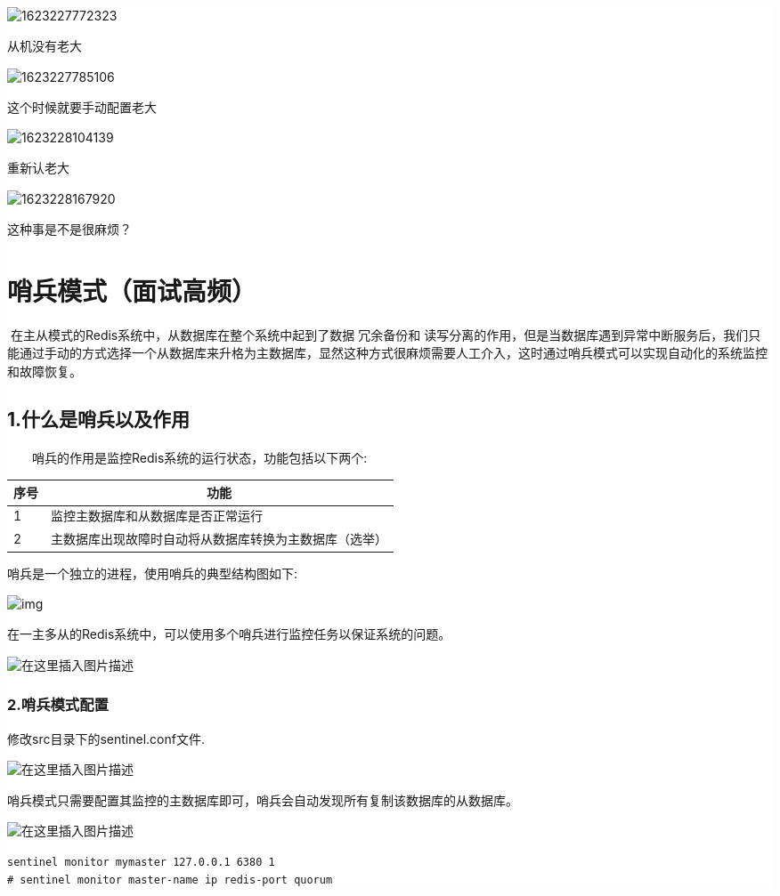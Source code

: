 ![1623227772323](Redis_index.assets/1623227772323.png)

从机没有老大

![1623227785106](Redis_index.assets/1623227785106.png)

这个时候就要手动配置老大

![1623228104139](Redis_index.assets/1623228104139.png)

重新认老大

![1623228167920](Redis_index.assets/1623228167920.png)

这种事是不是很麻烦？

# 哨兵模式（面试高频）

​	在主从模式的Redis系统中，从数据库在整个系统中起到了数据 冗余备份和 读写分离的作用，但是当数据库遇到异常中断服务后，我们只能通过手动的方式选择一个从数据库来升格为主数据库，显然这种方式很麻烦需要人工介入，这时通过哨兵模式可以实现自动化的系统监控和故障恢复。

## 1.什么是哨兵以及作用

  哨兵的作用是监控Redis系统的运行状态，功能包括以下两个:

| 序号 | 功能                                                   |
| ---- | ------------------------------------------------------ |
| 1    | 监控主数据库和从数据库是否正常运行                     |
| 2    | 主数据库出现故障时自动将从数据库转换为主数据库（选举） |

哨兵是一个独立的进程，使用哨兵的典型结构图如下:

![img](Redis_index.assets/20190317205956417.png)

在一主多从的Redis系统中，可以使用多个哨兵进行监控任务以保证系统的问题。

![在这里插入图片描述](Redis_index.assets/20190317210810156.png)

### 2.哨兵模式配置

修改src目录下的sentinel.conf文件.

![在这里插入图片描述](Redis_index.assets/20190317212249352.png)

哨兵模式只需要配置其监控的主数据库即可，哨兵会自动发现所有复制该数据库的从数据库。

![在这里插入图片描述](Redis_index.assets/20190317212343646.png)

```ba
sentinel monitor mymaster 127.0.0.1 6380 1
# sentinel monitor master-name ip redis-port quorum
```
